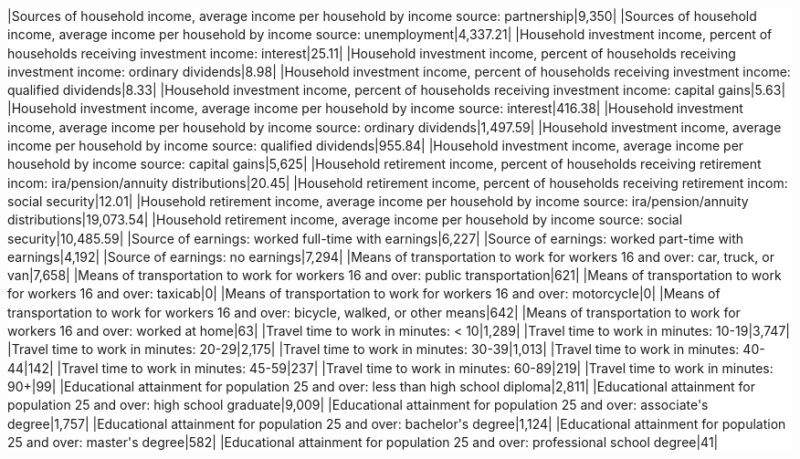 |Sources of household income, average income per household by income source: partnership|9,350|
|Sources of household income, average income per household by income source: unemployment|4,337.21|
|Household investment income, percent of households receiving investment income: interest|25.11|
|Household investment income, percent of households receiving investment income: ordinary dividends|8.98|
|Household investment income, percent of households receiving investment income: qualified dividends|8.33|
|Household investment income, percent of households receiving investment income: capital gains|5.63|
|Household investment income, average income per household by income source: interest|416.38|
|Household investment income, average income per household by income source: ordinary dividends|1,497.59|
|Household investment income, average income per household by income source: qualified dividends|955.84|
|Household investment income, average income per household by income source: capital gains|5,625|
|Household retirement income, percent of households receiving retirement incom: ira/pension/annuity distributions|20.45|
|Household retirement income, percent of households receiving retirement incom: social security|12.01|
|Household retirement income, average income per household by income source: ira/pension/annuity distributions|19,073.54|
|Household retirement income, average income per household by income source: social security|10,485.59|
|Source of earnings: worked full-time with earnings|6,227|
|Source of earnings: worked part-time with earnings|4,192|
|Source of earnings: no earnings|7,294|
|Means of transportation to work for workers 16 and over: car, truck, or van|7,658|
|Means of transportation to work for workers 16 and over: public transportation|621|
|Means of transportation to work for workers 16 and over: taxicab|0|
|Means of transportation to work for workers 16 and over: motorcycle|0|
|Means of transportation to work for workers 16 and over: bicycle, walked, or other means|642|
|Means of transportation to work for workers 16 and over: worked at home|63|
|Travel time to work in minutes: < 10|1,289|
|Travel time to work in minutes: 10-19|3,747|
|Travel time to work in minutes: 20-29|2,175|
|Travel time to work in minutes: 30-39|1,013|
|Travel time to work in minutes: 40-44|142|
|Travel time to work in minutes: 45-59|237|
|Travel time to work in minutes: 60-89|219|
|Travel time to work in minutes: 90+|99|
|Educational attainment for population 25 and over: less than high school diploma|2,811|
|Educational attainment for population 25 and over: high school graduate|9,009|
|Educational attainment for population 25 and over: associate's degree|1,757|
|Educational attainment for population 25 and over: bachelor's degree|1,124|
|Educational attainment for population 25 and over: master's degree|582|
|Educational attainment for population 25 and over: professional school degree|41|
